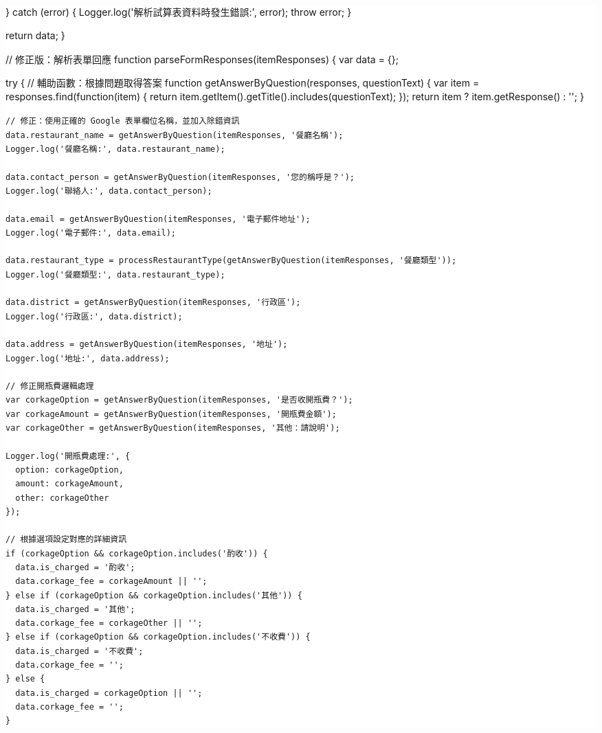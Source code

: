   } catch (error) {
    Logger.log('解析試算表資料時發生錯誤:', error);
    throw error;
  }
  
  return data;
}

// 修正版：解析表單回應
function parseFormResponses(itemResponses) {
  var data = {};
  
  try {
    // 輔助函數：根據問題取得答案
    function getAnswerByQuestion(responses, questionText) {
      var item = responses.find(function(item) {
        return item.getItem().getTitle().includes(questionText);
      });
      return item ? item.getResponse() : '';
    }
    
    // 修正：使用正確的 Google 表單欄位名稱，並加入除錯資訊
    data.restaurant_name = getAnswerByQuestion(itemResponses, '餐廳名稱');
    Logger.log('餐廳名稱:', data.restaurant_name);
    
    data.contact_person = getAnswerByQuestion(itemResponses, '您的稱呼是？');
    Logger.log('聯絡人:', data.contact_person);
    
    data.email = getAnswerByQuestion(itemResponses, '電子郵件地址');
    Logger.log('電子郵件:', data.email);
    
    data.restaurant_type = processRestaurantType(getAnswerByQuestion(itemResponses, '餐廳類型'));
    Logger.log('餐廳類型:', data.restaurant_type);
    
    data.district = getAnswerByQuestion(itemResponses, '行政區');
    Logger.log('行政區:', data.district);
    
    data.address = getAnswerByQuestion(itemResponses, '地址');
    Logger.log('地址:', data.address);
    
    // 修正開瓶費邏輯處理
    var corkageOption = getAnswerByQuestion(itemResponses, '是否收開瓶費？');
    var corkageAmount = getAnswerByQuestion(itemResponses, '開瓶費金額');
    var corkageOther = getAnswerByQuestion(itemResponses, '其他：請說明');
    
    Logger.log('開瓶費處理:', {
      option: corkageOption,
      amount: corkageAmount,
      other: corkageOther
    });
    
    // 根據選項設定對應的詳細資訊
    if (corkageOption && corkageOption.includes('酌收')) {
      data.is_charged = '酌收';
      data.corkage_fee = corkageAmount || '';
    } else if (corkageOption && corkageOption.includes('其他')) {
      data.is_charged = '其他';
      data.corkage_fee = corkageOther || '';
    } else if (corkageOption && corkageOption.includes('不收費')) {
      data.is_charged = '不收費';
      data.corkage_fee = '';
    } else {
      data.is_charged = corkageOption || '';
      data.corkage_fee = '';
    }
    